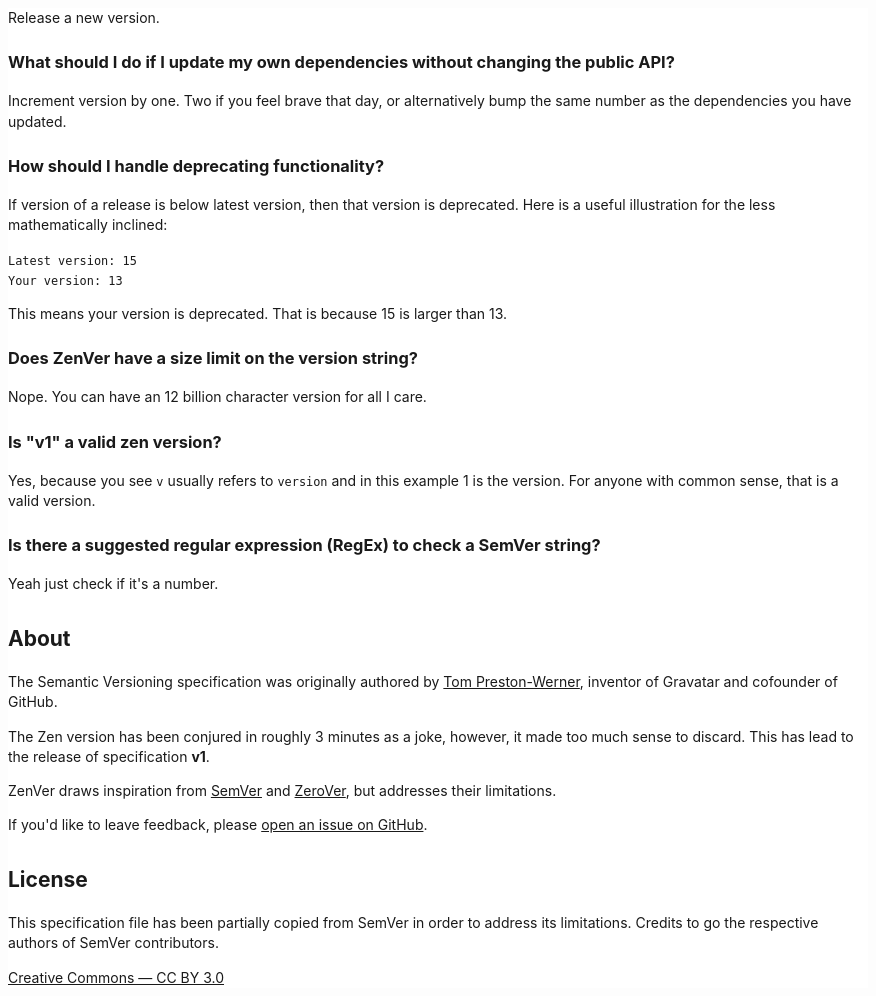 Release a new version.

### What should I do if I update my own dependencies without changing the public API?

Increment version by one. Two if you feel brave that day, or alternatively bump
the same number as the dependencies you have updated.

### How should I handle deprecating functionality?

If version of a release is below latest version, then that version is
deprecated. Here is a useful illustration for the less mathematically inclined:

```
Latest version: 15
Your version: 13
```

This means your version is deprecated. That is because 15 is larger than 13.

### Does ZenVer have a size limit on the version string?

Nope. You can have an 12 billion character version for all I care.

### Is "v1" a valid zen version?

Yes, because you see `v` usually refers to `version` and in this example 1 is
the version. For anyone with common sense, that is a valid version.

### Is there a suggested regular expression (RegEx) to check a SemVer string?

Yeah just check if it's a number.

## About

The Semantic Versioning specification was originally authored by
[Tom Preston-Werner](https://tom.preston-werner.com), inventor of Gravatar and
cofounder of GitHub.

The Zen version has been conjured in roughly 3 minutes as a joke, however, it
made too much sense to discard. This has lead to the release of specification
**v1**.

ZenVer draws inspiration from [SemVer](https://semver.org) and
[ZeroVer](https://0ver.org/), but addresses their limitations.

If you'd like to leave feedback, please
[open an issue on GitHub](https://github.com/notashelf/zenver/issues).

## License

This specification file has been partially copied from SemVer in order to
address its limitations. Credits to go the respective authors of SemVer
contributors.

[Creative Commons ― CC BY 3.0](https://creativecommons.org/licenses/by/3.0/)

[^1]:
    We should probably learn about versioning from Microsoft. Confused? Take a
    look at Windows' versioning scheme.
